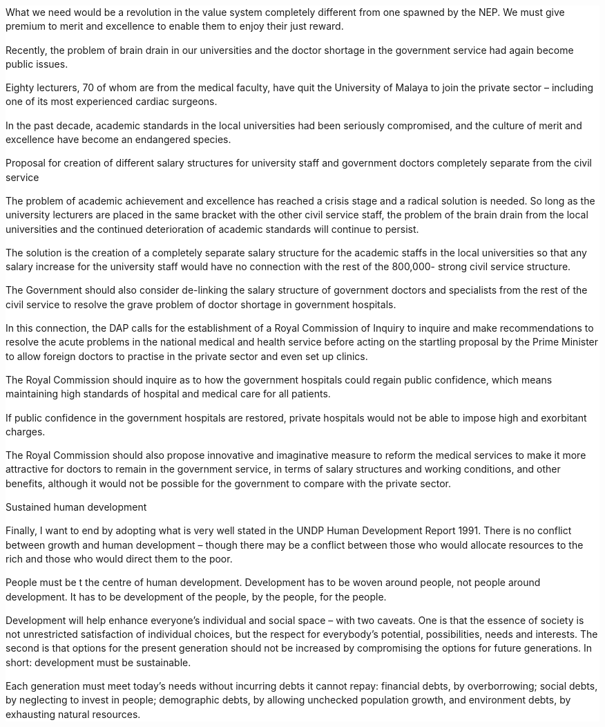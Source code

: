 What we need would be a revolution in the value system completely different from one spawned by the NEP. We must give premium to merit and excellence to enable them to enjoy their just reward.

Recently, the problem of  brain drain in our universities and the doctor shortage in the government service had again become public issues.

Eighty lecturers, 70 of whom are from the medical faculty, have quit the University of Malaya to join the private sector – including one of its most experienced cardiac surgeons.

In the past decade, academic standards in the local universities had been seriously compromised, and the culture of merit and excellence have become an endangered species.

Proposal for creation of different salary structures for university staff and government doctors completely separate from the civil service

The problem of academic achievement and excellence has reached a crisis stage and a radical solution is needed. So long as the university lecturers are placed in the same bracket with the other civil service staff, the problem of the brain drain from the local universities and the continued deterioration of academic standards will continue to persist.

The solution is the creation of a completely separate salary structure for the academic staffs in the local universities so that any salary increase for the university staff would have no connection with the rest of the 800,000- strong civil service structure.

The Government should also consider de-linking the salary structure of government doctors and specialists from the rest of the civil service to resolve the grave problem of doctor shortage in government hospitals.

In this connection, the DAP calls for the establishment of a Royal Commission of Inquiry to inquire and make recommendations to resolve the acute problems in the national medical and health service before acting on the startling proposal by the Prime Minister to allow foreign doctors to practise in the private sector and even set up clinics.

The Royal Commission should inquire as to how the government hospitals could regain public confidence, which means maintaining high standards of hospital and medical care for all patients.
 
If public confidence in the government hospitals are restored, private hospitals would not be able to impose high and exorbitant charges.

The Royal Commission should also propose innovative and imaginative measure to reform the medical services to make it more attractive for doctors to remain in the government service, in terms of salary structures and working conditions, and other benefits, although it would not be possible for the government to compare with the private sector.

Sustained human development

Finally, I want to end by adopting what is very well stated in the UNDP Human Development Report 1991. There is no conflict between growth and human development – though there may be a conflict between those who would allocate resources to the rich and those who would direct them to the poor.

People must be t the centre of human development. Development has to be woven around people, not people around development. It has to be development of the people, by the people, for the people.

Development will help enhance everyone’s individual and social space – with two caveats. One is that the essence of society is not unrestricted satisfaction of individual choices, but the respect for everybody’s potential, possibilities, needs and interests. The second is that options for the present generation should not be increased by compromising the options for future generations. In short: development must be sustainable.

Each generation must meet today’s needs without incurring debts it cannot repay: financial debts, by overborrowing; social debts, by neglecting to invest in people; demographic debts, by allowing unchecked population growth, and environment debts, by exhausting natural resources.
 
